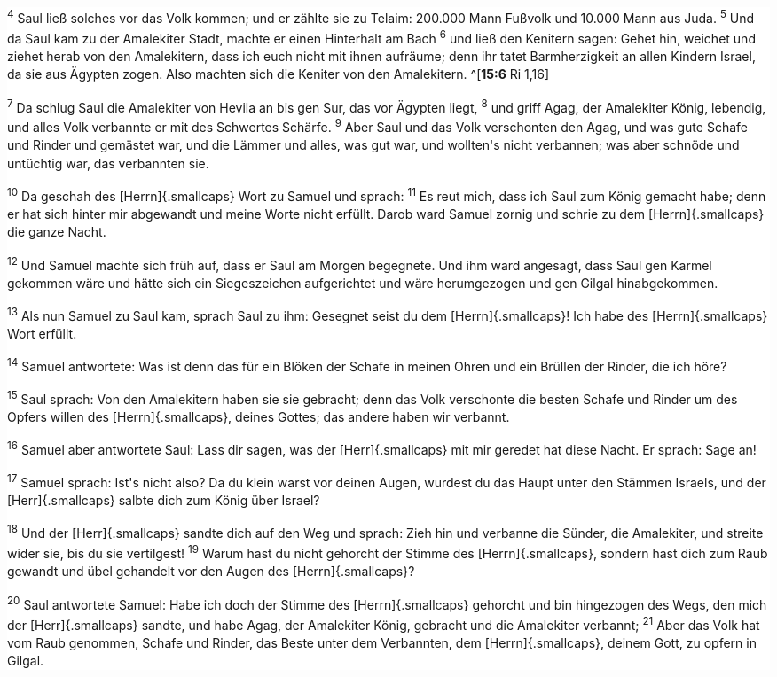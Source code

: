 
<sup class='bibleverse'>4</sup> Saul ließ solches vor das Volk kommen; und er zählte sie zu Telaim: 200.000 Mann Fußvolk und 10.000 Mann aus Juda. <sup class='bibleverse'>5</sup> Und da Saul kam zu der Amalekiter Stadt, machte er einen Hinterhalt am Bach <sup class='bibleverse'>6</sup> und ließ den Kenitern sagen: Gehet hin, weichet und ziehet herab von den Amalekitern, dass ich euch nicht mit ihnen aufräume; denn ihr tatet Barmherzigkeit an allen Kindern Israel, da sie aus Ägypten zogen. Also machten sich die Keniter von den Amalekitern. 
^[**15:6** Ri 1,16] 


<sup class='bibleverse'>7</sup> Da schlug Saul die Amalekiter von Hevila an bis gen Sur, das vor Ägypten liegt, <sup class='bibleverse'>8</sup> und griff Agag, der Amalekiter König, lebendig, und alles Volk verbannte er mit des Schwertes Schärfe. <sup class='bibleverse'>9</sup> Aber Saul und das Volk verschonten den Agag, und was gute Schafe und Rinder und gemästet war, und die Lämmer und alles, was gut war, und wollten's nicht verbannen; was aber schnöde und untüchtig war, das verbannten sie. 


<sup class='bibleverse'>10</sup> Da geschah des [Herrn]{.smallcaps} Wort zu Samuel und sprach: <sup class='bibleverse'>11</sup> Es reut mich, dass ich Saul zum König gemacht habe; denn er hat sich hinter mir abgewandt und meine Worte nicht erfüllt. Darob ward Samuel zornig und schrie zu dem [Herrn]{.smallcaps} die ganze Nacht. 


<sup class='bibleverse'>12</sup> Und Samuel machte sich früh auf, dass er Saul am Morgen begegnete. Und ihm ward angesagt, dass Saul gen Karmel gekommen wäre und hätte sich ein Siegeszeichen aufgerichtet und wäre herumgezogen und gen Gilgal hinabgekommen. 


<sup class='bibleverse'>13</sup> Als nun Samuel zu Saul kam, sprach Saul zu ihm: Gesegnet seist du dem [Herrn]{.smallcaps}! Ich habe des [Herrn]{.smallcaps} Wort erfüllt. 


<sup class='bibleverse'>14</sup> Samuel antwortete: Was ist denn das für ein Blöken der Schafe in meinen Ohren und ein Brüllen der Rinder, die ich höre? 


<sup class='bibleverse'>15</sup> Saul sprach: Von den Amalekitern haben sie sie gebracht; denn das Volk verschonte die besten Schafe und Rinder um des Opfers willen des [Herrn]{.smallcaps}, deines Gottes; das andere haben wir verbannt. 


<sup class='bibleverse'>16</sup> Samuel aber antwortete Saul: Lass dir sagen, was der [Herr]{.smallcaps} mit mir geredet hat diese Nacht. Er sprach: Sage an! 


<sup class='bibleverse'>17</sup> Samuel sprach: Ist's nicht also? Da du klein warst vor deinen Augen, wurdest du das Haupt unter den Stämmen Israels, und der [Herr]{.smallcaps} salbte dich zum König über Israel? 


<sup class='bibleverse'>18</sup> Und der [Herr]{.smallcaps} sandte dich auf den Weg und sprach: Zieh hin und verbanne die Sünder, die Amalekiter, und streite wider sie, bis du sie vertilgest! <sup class='bibleverse'>19</sup> Warum hast du nicht gehorcht der Stimme des [Herrn]{.smallcaps}, sondern hast dich zum Raub gewandt und übel gehandelt vor den Augen des [Herrn]{.smallcaps}? 


<sup class='bibleverse'>20</sup> Saul antwortete Samuel: Habe ich doch der Stimme des [Herrn]{.smallcaps} gehorcht und bin hingezogen des Wegs, den mich der [Herr]{.smallcaps} sandte, und habe Agag, der Amalekiter König, gebracht und die Amalekiter verbannt; <sup class='bibleverse'>21</sup> Aber das Volk hat vom Raub genommen, Schafe und Rinder, das Beste unter dem Verbannten, dem [Herrn]{.smallcaps}, deinem Gott, zu opfern in Gilgal. 
